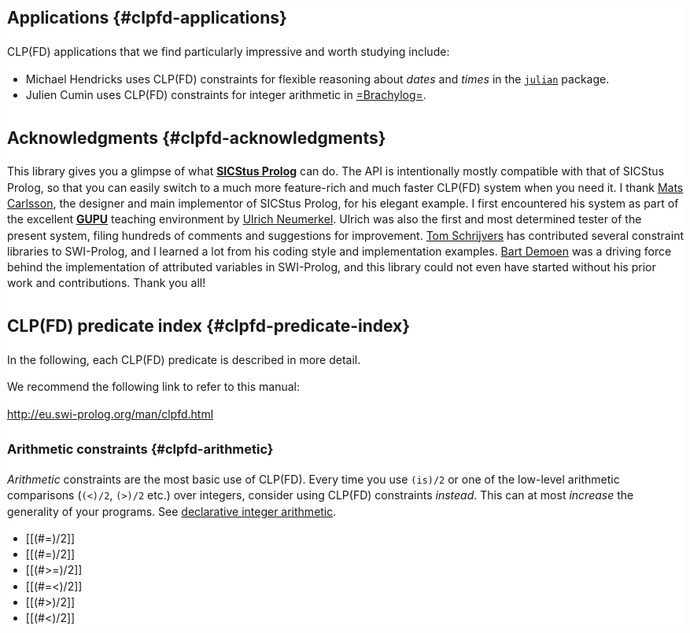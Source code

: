 ## Applications   {#clpfd-applications}

CLP(FD) applications that we find particularly impressive and worth
studying include:

  * Michael Hendricks uses CLP(FD) constraints for flexible reasoning
    about _dates_ and _times_ in the
    [`julian`](http://www.swi-prolog.org/pack/list?p=julian) package.
  * Julien Cumin uses CLP(FD) constraints for integer arithmetic in
    [=Brachylog=](https://github.com/JCumin/Brachylog).

## Acknowledgments {#clpfd-acknowledgments}

This library gives you a glimpse of what [**SICStus
Prolog**](https://sicstus.sics.se/) can do. The API is intentionally
mostly compatible with that of SICStus Prolog, so that you can easily
switch to a much more feature-rich and much faster CLP(FD) system when
you need it. I thank [Mats Carlsson](https://www.sics.se/~matsc/), the
designer and main implementor of SICStus Prolog, for his elegant
example. I first encountered his system as part of the excellent
[**GUPU**](http://www.complang.tuwien.ac.at/ulrich/gupu/) teaching
environment by [Ulrich
Neumerkel](http://www.complang.tuwien.ac.at/ulrich/). Ulrich was also
the first and most determined tester of the present system, filing
hundreds of comments and suggestions for improvement. [Tom
Schrijvers](https://people.cs.kuleuven.be/~tom.schrijvers/) has
contributed several constraint libraries to SWI-Prolog, and I learned
a lot from his coding style and implementation examples. [Bart
Demoen](https://people.cs.kuleuven.be/~bart.demoen/) was a driving
force behind the implementation of attributed variables in SWI-Prolog,
and this library could not even have started without his prior work
and contributions. Thank you all!

## CLP(FD) predicate index			{#clpfd-predicate-index}

In the following, each CLP(FD) predicate is described in more detail.

We recommend the following link to refer to this manual:

http://eu.swi-prolog.org/man/clpfd.html



### Arithmetic constraints {#clpfd-arithmetic}

_Arithmetic_ constraints are the most basic use of CLP(FD). Every time
you use `(is)/2` or one of the low-level arithmetic comparisons
(`(<)/2`, `(>)/2` etc.) over integers, consider using CLP(FD)
constraints _instead_. This can at most _increase_ the generality of
your programs. See [declarative integer
arithmetic](<#clpfd-integer-arith>).

  * [[(#=)/2]]
  * [[(#\=)/2]]
  * [[(#>=)/2]]
  * [[(#=<)/2]]
  * [[(#>)/2]]
  * [[(#<)/2]]
